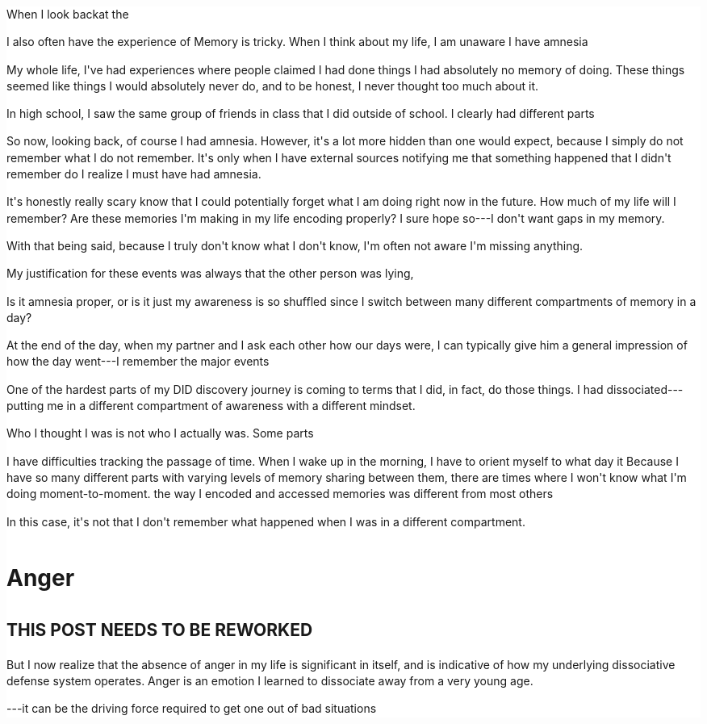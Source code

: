 When I look backat the 

I also often have the experience of 
Memory is tricky. When I think about my life, I am unaware I have amnesia

My whole life, I've had experiences where people claimed I had done things I had absolutely no memory of doing. These things seemed like things I would absolutely never do, and to be honest, I never thought too much about it.

In high school, I saw the same group of friends in class that I did outside of school. I clearly had different parts 

So now, looking back, of course I had amnesia. However, it's a lot more hidden than one would expect, because I simply do not remember what I do not remember. It's only when I have external sources notifying me that something happened that I didn't remember do I realize I must have had amnesia. 

It's honestly really scary know that I could potentially forget what I am doing right now in the future. How much of my life will I remember? Are these memories I'm making in my life encoding properly? I sure hope so---I don't want gaps in my memory.

With that being said, because I truly don't know what I don't know, I'm often not aware I'm missing anything.

My justification for these events was always that the other person was lying,

Is it amnesia proper, or is it just my awareness is so shuffled since I switch between many different compartments of memory in a day? 

At the end of the day, when my partner and I ask each other how our days were, I can typically give him a general impression of how the day went---I remember the major events 



One of the hardest parts of my DID discovery journey is coming to terms that I did, in fact, do those things. I had dissociated---putting me in a different compartment of awareness with a different mindset.

Who I thought I was is not who I actually was. Some parts 

I have difficulties tracking the passage of time. 
When I wake up in the morning, I have to orient myself to what day it 
Because I have so many different parts with varying levels of memory sharing between them, there are times where I won't know what I'm doing moment-to-moment.
the way I encoded and accessed memories was different from most others

In this case, it's not that I don't remember what happened when I was in a different compartment. 


# Anger



## THIS POST NEEDS TO BE REWORKED
But I now realize that the absence of anger in my life is significant in itself, and is indicative of how my underlying dissociative defense system operates.
Anger is an emotion I learned to dissociate away from a very young age. 

---it can be the driving force required to get one out of bad situations
